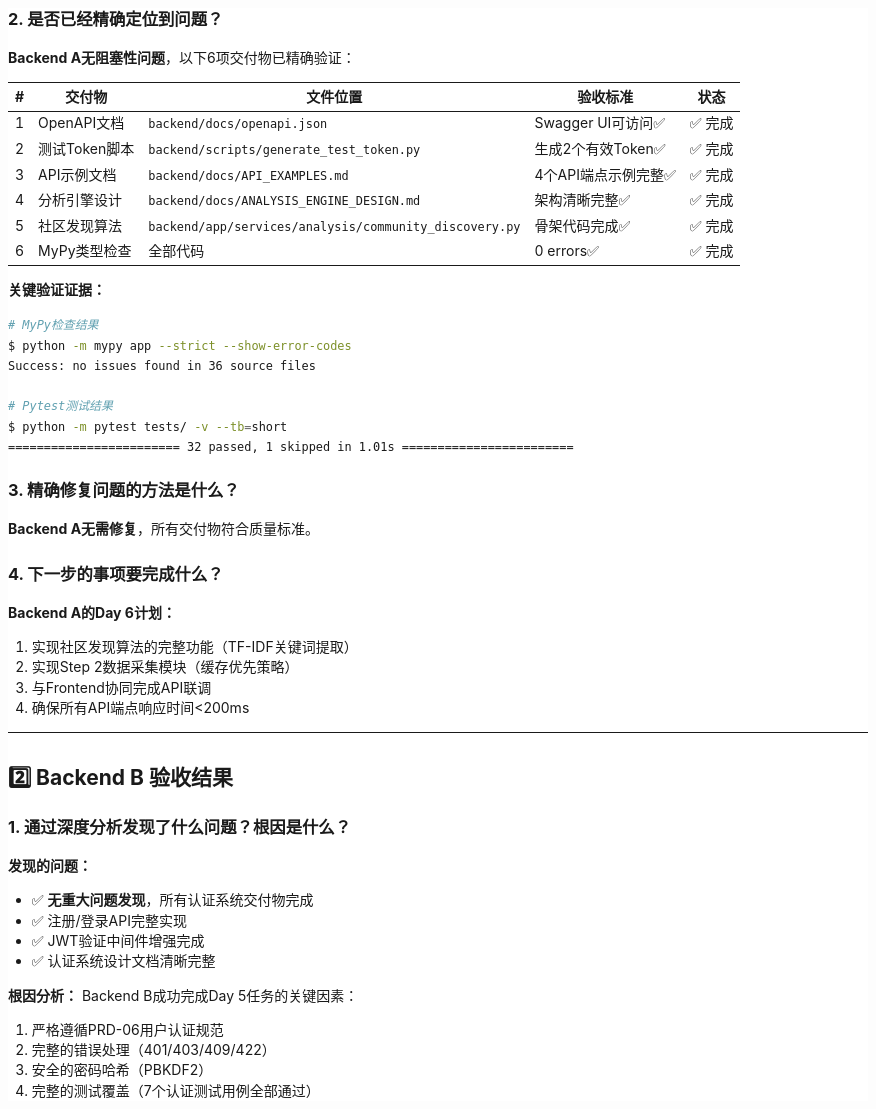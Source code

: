 ### 2. 是否已经精确定位到问题？

**Backend A无阻塞性问题**，以下6项交付物已精确验证：

| # | 交付物 | 文件位置 | 验收标准 | 状态 |
|---|--------|---------|---------|------|
| 1 | OpenAPI文档 | `backend/docs/openapi.json` | Swagger UI可访问✅ | ✅ 完成 |
| 2 | 测试Token脚本 | `backend/scripts/generate_test_token.py` | 生成2个有效Token✅ | ✅ 完成 |
| 3 | API示例文档 | `backend/docs/API_EXAMPLES.md` | 4个API端点示例完整✅ | ✅ 完成 |
| 4 | 分析引擎设计 | `backend/docs/ANALYSIS_ENGINE_DESIGN.md` | 架构清晰完整✅ | ✅ 完成 |
| 5 | 社区发现算法 | `backend/app/services/analysis/community_discovery.py` | 骨架代码完成✅ | ✅ 完成 |
| 6 | MyPy类型检查 | 全部代码 | 0 errors✅ | ✅ 完成 |

**关键验证证据：**
```bash
# MyPy检查结果
$ python -m mypy app --strict --show-error-codes
Success: no issues found in 36 source files

# Pytest测试结果
$ python -m pytest tests/ -v --tb=short
======================== 32 passed, 1 skipped in 1.01s ========================
```

### 3. 精确修复问题的方法是什么？

**Backend A无需修复**，所有交付物符合质量标准。

### 4. 下一步的事项要完成什么？

**Backend A的Day 6计划：**
1. 实现社区发现算法的完整功能（TF-IDF关键词提取）
2. 实现Step 2数据采集模块（缓存优先策略）
3. 与Frontend协同完成API联调
4. 确保所有API端点响应时间<200ms

---

## 2️⃣ Backend B 验收结果

### 1. 通过深度分析发现了什么问题？根因是什么？

**发现的问题：**
- ✅ **无重大问题发现**，所有认证系统交付物完成
- ✅ 注册/登录API完整实现
- ✅ JWT验证中间件增强完成
- ✅ 认证系统设计文档清晰完整

**根因分析：**
Backend B成功完成Day 5任务的关键因素：
1. 严格遵循PRD-06用户认证规范
2. 完整的错误处理（401/403/409/422）
3. 安全的密码哈希（PBKDF2）
4. 完整的测试覆盖（7个认证测试用例全部通过）
